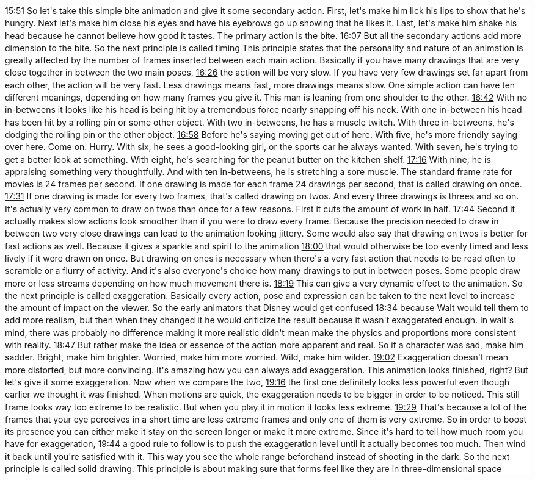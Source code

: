 [15:51](https://www.youtube.com/watch?v=uDqjIdI4bF4&t=951) So let's take this simple bite animation and give it some secondary action. First, let's make him lick his lips to show that he's hungry. Next let's make him close his eyes and have his eyebrows go up showing that he likes it. Last, let's make him shake his head because he cannot believe how good it tastes. The primary action is the bite. 
[16:07](https://www.youtube.com/watch?v=uDqjIdI4bF4&t=967) But all the secondary actions add more dimension to the bite. So the next principle is called timing This principle states that the personality and nature of an animation is greatly affected by the number of frames inserted between each main action. Basically if you have many drawings that are very close together in between the two main poses, 
[16:26](https://www.youtube.com/watch?v=uDqjIdI4bF4&t=986) the action will be very slow. If you have very few drawings set far apart from each other, the action will be very fast. Less drawings means fast, more drawings means slow. One simple action can have ten different meanings, depending on how many frames you give it. This man is leaning from one shoulder to the other. 
[16:42](https://www.youtube.com/watch?v=uDqjIdI4bF4&t=1002) With no in-betweens it looks like his head is being hit by a tremendous force nearly snapping off his neck. With one in-between his head has been hit by a rolling pin or some other object. With two in-betweens, he has a muscle twitch. With three in-betweens, he's dodging the rolling pin or the other object. 
[16:58](https://www.youtube.com/watch?v=uDqjIdI4bF4&t=1018) Before he's saying moving get out of here. With five, he's more friendly saying over here. Come on. Hurry. With six, he sees a good-looking girl, or the sports car he always wanted. With seven, he's trying to get a better look at something. With eight, he's searching for the peanut butter on the kitchen shelf. 
[17:16](https://www.youtube.com/watch?v=uDqjIdI4bF4&t=1036) With nine, he is appraising something very thoughtfully. And with ten in-betweens, he is stretching a sore muscle. The standard frame rate for movies is 24 frames per second. If one drawing is made for each frame 24 drawings per second, that is called drawing on once. 
[17:31](https://www.youtube.com/watch?v=uDqjIdI4bF4&t=1051) If one drawing is made for every two frames, that's called drawing on twos. And every three drawings is threes and so on. It's actually very common to draw on twos than once for a few reasons. First it cuts the amount of work in half. 
[17:44](https://www.youtube.com/watch?v=uDqjIdI4bF4&t=1064) Second it actually makes slow actions look smoother than if you were to draw every frame. Because the precision needed to draw in between two very close drawings can lead to the animation looking jittery. Some would also say that drawing on twos is better for fast actions as well. Because it gives a sparkle and spirit to the animation 
[18:00](https://www.youtube.com/watch?v=uDqjIdI4bF4&t=1080) that would otherwise be too evenly timed and less lively if it were drawn on once. But drawing on ones is necessary when there's a very fast action that needs to be read often to scramble or a flurry of activity. And it's also everyone's choice how many drawings to put in between poses. Some people draw more or less streams depending on how much movement there is. 
[18:19](https://www.youtube.com/watch?v=uDqjIdI4bF4&t=1099) This can give a very dynamic effect to the animation. So the next principle is called exaggeration. Basically every action, pose and expression can be taken to the next level to increase the amount of impact on the viewer. So the early animators that Disney would get confused 
[18:34](https://www.youtube.com/watch?v=uDqjIdI4bF4&t=1114) because Walt would tell them to add more realism, but then when they changed it he would criticize the result because it wasn't exaggerated enough. In walt's mind, there was probably no difference making it more realistic didn't mean make the physics and proportions more consistent with reality. 
[18:47](https://www.youtube.com/watch?v=uDqjIdI4bF4&t=1127) But rather make the idea or essence of the action more apparent and real. So if a character was sad, make him sadder. Bright, make him brighter. Worried, make him more worried. Wild, make him wilder. 
[19:02](https://www.youtube.com/watch?v=uDqjIdI4bF4&t=1142) Exaggeration doesn't mean more distorted,  but more convincing. It's amazing how you can always add exaggeration. This animation looks finished, right? But let's give it some exaggeration. Now when we compare the two, 
[19:16](https://www.youtube.com/watch?v=uDqjIdI4bF4&t=1156) the first one definitely looks less powerful even though earlier we thought it was finished. When motions are quick, the exaggeration needs to be bigger in order to be noticed. This still frame looks way too extreme to be realistic. But when you play it in motion it looks less extreme. 
[19:29](https://www.youtube.com/watch?v=uDqjIdI4bF4&t=1169) That's because a lot of the frames that your eye perceives in a short time are less extreme frames and only one of them is very extreme. So in order to boost its presence you can either make it stay on the screen longer or make it more extreme. Since it's hard to tell how much room you have for exaggeration, 
[19:44](https://www.youtube.com/watch?v=uDqjIdI4bF4&t=1184) a good rule to follow is to push the exaggeration level until it actually becomes too much. Then wind it back until you're satisfied with it. This way you see the whole range beforehand instead of shooting in the dark. So the next principle is called solid drawing. This principle is about making sure that forms feel like they are in three-dimensional space 
